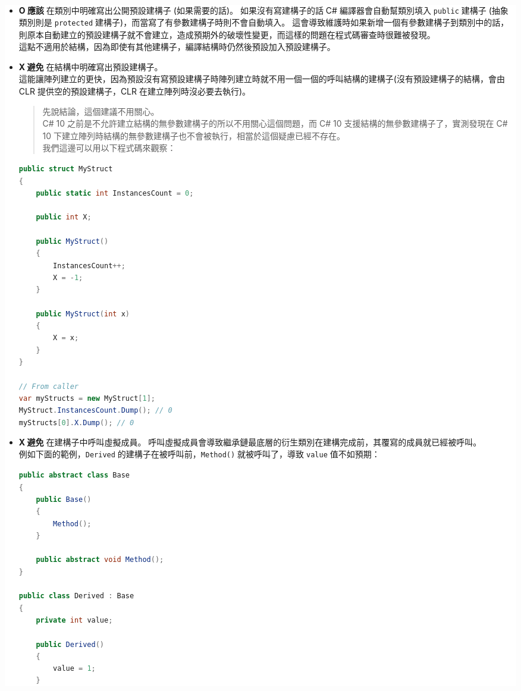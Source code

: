 + **O 應該** 在類別中明確寫出公開預設建構子 (如果需要的話)。
    如果沒有寫建構子的話 C# 編譯器會自動幫類別填入 `public` 建構子 (抽象類別則是 `protected` 建構子)，而當寫了有參數建構子時則不會自動填入。 這會導致維護時如果新增一個有參數建構子到類別中的話，則原本自動建立的預設建構子就不會建立，造成預期外的破壞性變更，而這樣的問題在程式碼審查時很難被發現。  
    這點不適用於結構，因為即使有其他建構子，編譯結構時仍然後預設加入預設建構子。

+ **X 避免** 在結構中明確寫出預設建構子。  
    這能讓陣列建立的更快，因為預設沒有寫預設建構子時陣列建立時就不用一個一個的呼叫結構的建構子(沒有預設建構子的結構，會由 CLR 提供空的預設建構子，CLR 在建立陣列時沒必要去執行)。  
    > 先說結論，這個建議不用關心。  
    > C# 10 之前是不允許建立結構的無參數建構子的所以不用關心這個問題，而 C# 10 支援結構的無參數建構子了，實測發現在 C# 10 下建立陣列時結構的無參數建構子也不會被執行，相當於這個疑慮已經不存在。  
    > 我們這邊可以用以下程式碼來觀察：
    ``` csharp
    public struct MyStruct
    {
        public static int InstancesCount = 0;

        public int X;
        
        public MyStruct()
        {
            InstancesCount++;
            X = -1;
        }

        public MyStruct(int x)
        {
            X = x;
        }
    }

    // From caller
    var myStructs = new MyStruct[1];
    MyStruct.InstancesCount.Dump(); // 0
    myStructs[0].X.Dump(); // 0
    ```

+ **X 避免** 在建構子中呼叫虛擬成員。
    呼叫虛擬成員會導致繼承鏈最底層的衍生類別在建構完成前，其覆寫的成員就已經被呼叫。  
    例如下面的範例，`Derived` 的建構子在被呼叫前，`Method()` 就被呼叫了，導致 `value` 值不如預期：      
    ``` csharp
    public abstract class Base
    {
        public Base()
        {
            Method();
        }

        public abstract void Method();
    }

    public class Derived : Base
    {
        private int value;

        public Derived()
        {
            value = 1;
        }
